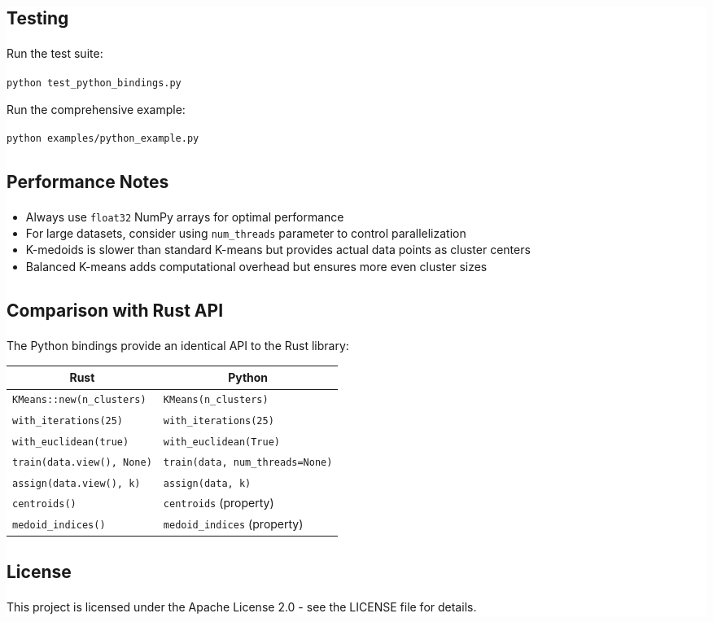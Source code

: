 ## Testing

Run the test suite:

```bash
python test_python_bindings.py
```

Run the comprehensive example:

```bash
python examples/python_example.py
```

## Performance Notes

- Always use `float32` NumPy arrays for optimal performance
- For large datasets, consider using `num_threads` parameter to control parallelization
- K-medoids is slower than standard K-means but provides actual data points as cluster centers
- Balanced K-means adds computational overhead but ensures more even cluster sizes

## Comparison with Rust API

The Python bindings provide an identical API to the Rust library:

| Rust | Python |
|------|--------|
| `KMeans::new(n_clusters)` | `KMeans(n_clusters)` |
| `with_iterations(25)` | `with_iterations(25)` |
| `with_euclidean(true)` | `with_euclidean(True)` |
| `train(data.view(), None)` | `train(data, num_threads=None)` |
| `assign(data.view(), k)` | `assign(data, k)` |
| `centroids()` | `centroids` (property) |
| `medoid_indices()` | `medoid_indices` (property) |

## License

This project is licensed under the Apache License 2.0 - see the LICENSE file for details. 
